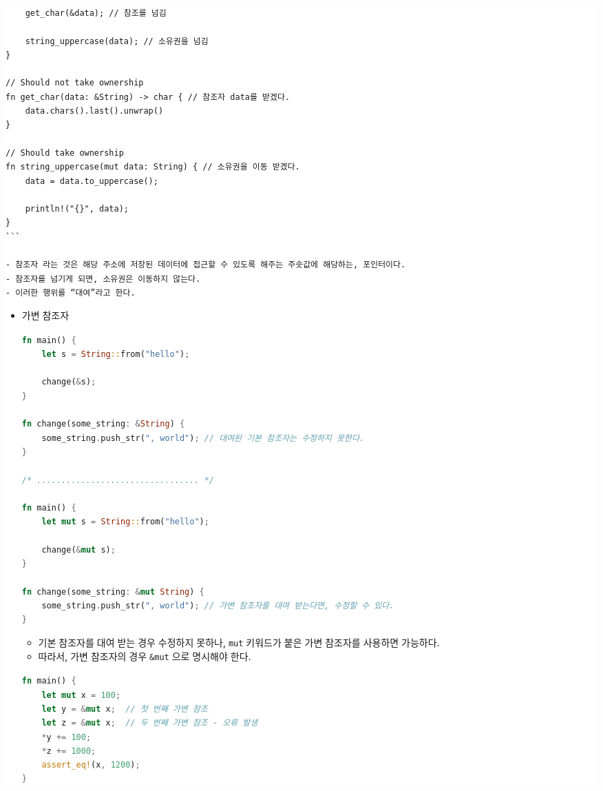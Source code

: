         get_char(&data); // 참조를 넘김
    
        string_uppercase(data); // 소유권을 넘김
    }
    
    // Should not take ownership
    fn get_char(data: &String) -> char { // 참조자 data를 받겠다.
        data.chars().last().unwrap()
    }
    
    // Should take ownership
    fn string_uppercase(mut data: String) { // 소유권을 이동 받겠다.
        data = data.to_uppercase();
    
        println!("{}", data);
    }
    ```
    
    - 참조자 라는 것은 해당 주소에 저장된 데이터에 접근할 수 있도록 해주는 주솟값에 해당하는, 포인터이다.
    - 참조자를 넘기게 되면, 소유권은 이동하지 않는다.
    - 이러한 행위를 “대여”라고 한다.
- 가변 참조자
    
    ```rust
    fn main() {
        let s = String::from("hello");
    
        change(&s);
    }
    
    fn change(some_string: &String) {
        some_string.push_str(", world"); // 대여된 기본 참조자는 수정하지 못한다.
    }
    
    /* ................................. */
    
    fn main() {
        let mut s = String::from("hello");
    
        change(&mut s);
    }
    
    fn change(some_string: &mut String) {
        some_string.push_str(", world"); // 가변 참조자를 대여 받는다면, 수정할 수 있다.
    }
    ```
    
    - 기본 참조자를 대여 받는 경우 수정하지 못하나, `mut` 키워드가 붙은 가변 참조자를 사용하면 가능하다.
    - 따라서, 가변 참조자의 경우 `&mut` 으로 명시해야 한다.
    
    ```rust
    fn main() {
        let mut x = 100;
        let y = &mut x;  // 첫 번째 가변 참조
        let z = &mut x;  // 두 번째 가변 참조 - 오류 발생
        *y += 100;
        *z += 1000;
        assert_eq!(x, 1200);
    }
    ```
    